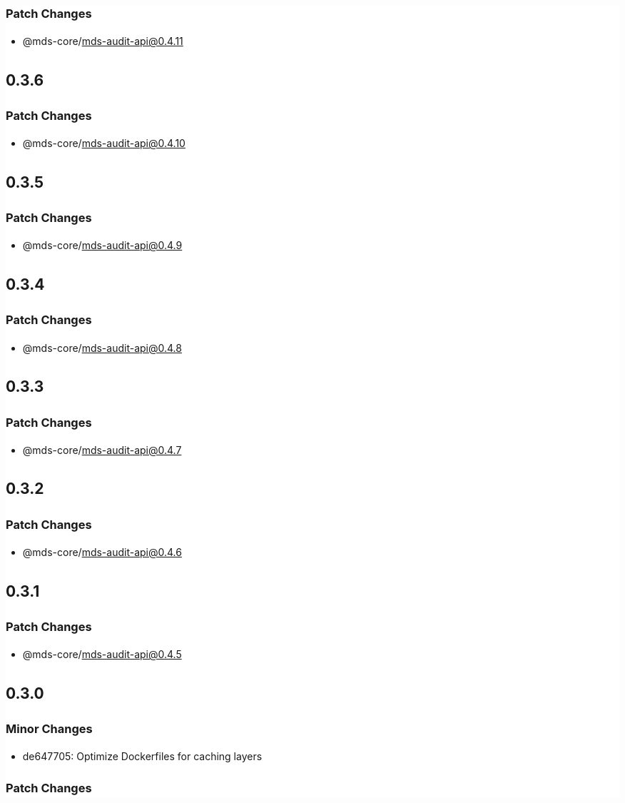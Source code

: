 ### Patch Changes

- @mds-core/mds-audit-api@0.4.11

## 0.3.6

### Patch Changes

- @mds-core/mds-audit-api@0.4.10

## 0.3.5

### Patch Changes

- @mds-core/mds-audit-api@0.4.9

## 0.3.4

### Patch Changes

- @mds-core/mds-audit-api@0.4.8

## 0.3.3

### Patch Changes

- @mds-core/mds-audit-api@0.4.7

## 0.3.2

### Patch Changes

- @mds-core/mds-audit-api@0.4.6

## 0.3.1

### Patch Changes

- @mds-core/mds-audit-api@0.4.5

## 0.3.0

### Minor Changes

- de647705: Optimize Dockerfiles for caching layers

### Patch Changes

